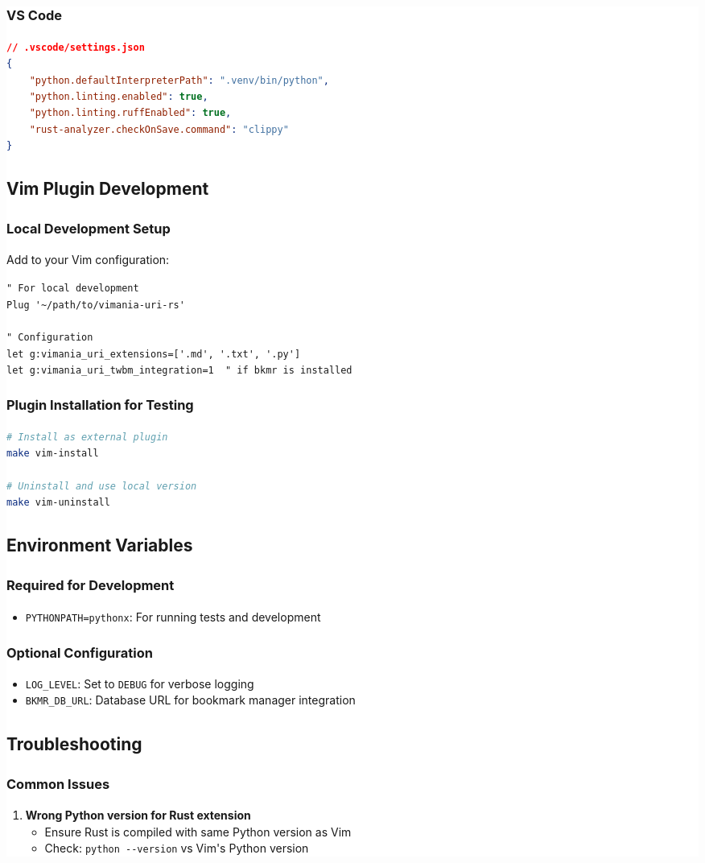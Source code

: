 ### VS Code
```json
// .vscode/settings.json
{
    "python.defaultInterpreterPath": ".venv/bin/python",
    "python.linting.enabled": true,
    "python.linting.ruffEnabled": true,
    "rust-analyzer.checkOnSave.command": "clippy"
}
```

## Vim Plugin Development

### Local Development Setup
Add to your Vim configuration:
```vim
" For local development
Plug '~/path/to/vimania-uri-rs'

" Configuration
let g:vimania_uri_extensions=['.md', '.txt', '.py']
let g:vimania_uri_twbm_integration=1  " if bkmr is installed
```

### Plugin Installation for Testing
```bash
# Install as external plugin
make vim-install

# Uninstall and use local version
make vim-uninstall
```

## Environment Variables

### Required for Development
- `PYTHONPATH=pythonx`: For running tests and development

### Optional Configuration
- `LOG_LEVEL`: Set to `DEBUG` for verbose logging
- `BKMR_DB_URL`: Database URL for bookmark manager integration

## Troubleshooting

### Common Issues

1. **Wrong Python version for Rust extension**
   - Ensure Rust is compiled with same Python version as Vim
   - Check: `python --version` vs Vim's Python version
